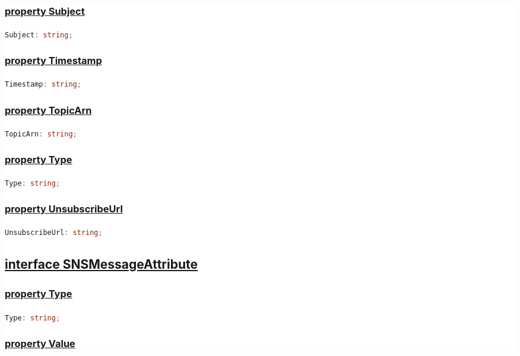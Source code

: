 <h3 class="pdoc-member-header">
<a class="pdoc-child-name" href="https://github.com/pulumi/pulumi-aws/blob/master/sdk/nodejs/sns/snsMixins.ts#L42">property Subject</a>
</h3>

```typescript
Subject: string;
```

<h3 class="pdoc-member-header">
<a class="pdoc-child-name" href="https://github.com/pulumi/pulumi-aws/blob/master/sdk/nodejs/sns/snsMixins.ts#L33">property Timestamp</a>
</h3>

```typescript
Timestamp: string;
```

<h3 class="pdoc-member-header">
<a class="pdoc-child-name" href="https://github.com/pulumi/pulumi-aws/blob/master/sdk/nodejs/sns/snsMixins.ts#L41">property TopicArn</a>
</h3>

```typescript
TopicArn: string;
```

<h3 class="pdoc-member-header">
<a class="pdoc-child-name" href="https://github.com/pulumi/pulumi-aws/blob/master/sdk/nodejs/sns/snsMixins.ts#L39">property Type</a>
</h3>

```typescript
Type: string;
```

<h3 class="pdoc-member-header">
<a class="pdoc-child-name" href="https://github.com/pulumi/pulumi-aws/blob/master/sdk/nodejs/sns/snsMixins.ts#L40">property UnsubscribeUrl</a>
</h3>

```typescript
UnsubscribeUrl: string;
```

<h2 class="pdoc-module-header" id="SNSMessageAttribute">
<a class="pdoc-member-name" href="https://github.com/pulumi/pulumi-aws/blob/master/sdk/nodejs/sns/snsMixins.ts#L45">interface SNSMessageAttribute</a>
</h2>
<h3 class="pdoc-member-header">
<a class="pdoc-child-name" href="https://github.com/pulumi/pulumi-aws/blob/master/sdk/nodejs/sns/snsMixins.ts#L46">property Type</a>
</h3>

```typescript
Type: string;
```

<h3 class="pdoc-member-header">
<a class="pdoc-child-name" href="https://github.com/pulumi/pulumi-aws/blob/master/sdk/nodejs/sns/snsMixins.ts#L47">property Value</a>
</h3>
